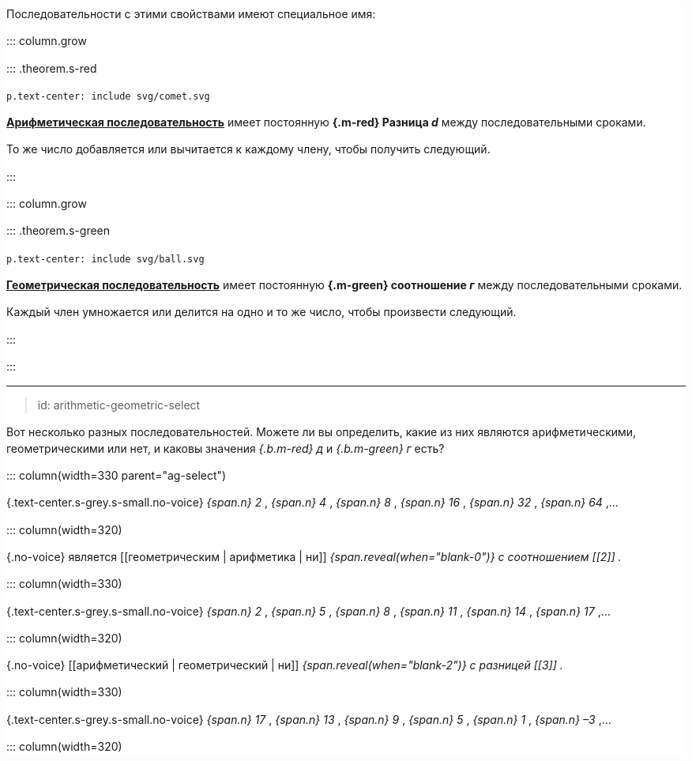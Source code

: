 Последовательности с этими свойствами имеют специальное имя: 

::: column.grow

::: .theorem.s-red

    p.text-center: include svg/comet.svg

[__Арифметическая последовательность__](gloss:arithmetic-sequence) имеет постоянную __{.m-red} Разница _d___ между последовательными сроками. 

То же число добавляется или вычитается к каждому члену, чтобы получить следующий. 

:::

::: column.grow

::: .theorem.s-green

    p.text-center: include svg/ball.svg

[__Геометрическая последовательность__](gloss:geometric-sequence) имеет постоянную __{.m-green} соотношение _г___ между последовательными сроками. 

Каждый член умножается или делится на одно и то же число, чтобы произвести следующий. 

:::

:::

---
> id: arithmetic-geometric-select

Вот несколько разных последовательностей. Можете ли вы определить, какие из них являются арифметическими, геометрическими или нет, и каковы значения _{.b.m-red} д_ и _{.b.m-green} г_ есть? 

::: column(width=330 parent="ag-select")

{.text-center.s-grey.s-small.no-voice} _{span.n} 2_ , _{span.n} 4_ , _{span.n} 8_ , _{span.n} 16_ , _{span.n} 32_ , _{span.n} 64_ ,… 

::: column(width=320)

{.no-voice} является [[геометрическим | арифметика | ни]] _{span.reveal(when="blank-0")} с соотношением [[2]] ._ 

::: column(width=330)

{.text-center.s-grey.s-small.no-voice} _{span.n} 2_ , _{span.n} 5_ , _{span.n} 8_ , _{span.n} 11_ , _{span.n} 14_ , _{span.n} 17_ ,… 

::: column(width=320)

{.no-voice} [[арифметический | геометрический | ни]] _{span.reveal(when="blank-2")} с разницей [[3]] ._ 

::: column(width=330)

{.text-center.s-grey.s-small.no-voice} _{span.n} 17_ , _{span.n} 13_ , _{span.n} 9_ , _{span.n} 5_ , _{span.n} 1_ , _{span.n} –3_ ,… 

::: column(width=320)
